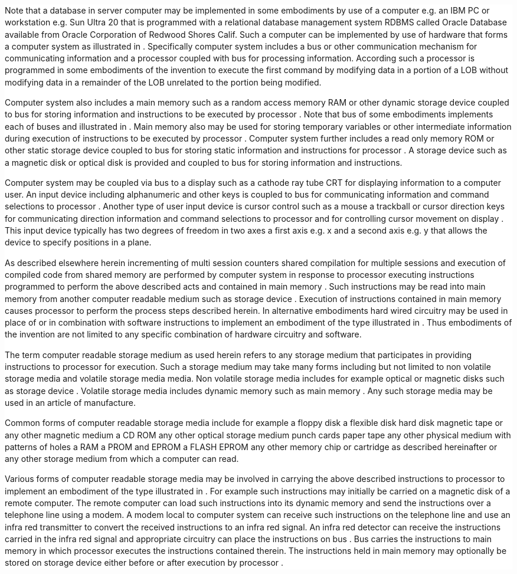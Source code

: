 Note that a database in server computer may be implemented in some embodiments by use of a computer e.g. an IBM PC or workstation e.g. Sun Ultra 20 that is programmed with a relational database management system RDBMS called Oracle Database available from Oracle Corporation of Redwood Shores Calif. Such a computer can be implemented by use of hardware that forms a computer system as illustrated in . Specifically computer system includes a bus or other communication mechanism for communicating information and a processor coupled with bus for processing information. According such a processor is programmed in some embodiments of the invention to execute the first command by modifying data in a portion of a LOB without modifying data in a remainder of the LOB unrelated to the portion being modified.

Computer system also includes a main memory such as a random access memory RAM or other dynamic storage device coupled to bus for storing information and instructions to be executed by processor . Note that bus of some embodiments implements each of buses and illustrated in . Main memory also may be used for storing temporary variables or other intermediate information during execution of instructions to be executed by processor . Computer system further includes a read only memory ROM or other static storage device coupled to bus for storing static information and instructions for processor . A storage device such as a magnetic disk or optical disk is provided and coupled to bus for storing information and instructions.

Computer system may be coupled via bus to a display such as a cathode ray tube CRT for displaying information to a computer user. An input device including alphanumeric and other keys is coupled to bus for communicating information and command selections to processor . Another type of user input device is cursor control such as a mouse a trackball or cursor direction keys for communicating direction information and command selections to processor and for controlling cursor movement on display . This input device typically has two degrees of freedom in two axes a first axis e.g. x and a second axis e.g. y that allows the device to specify positions in a plane.

As described elsewhere herein incrementing of multi session counters shared compilation for multiple sessions and execution of compiled code from shared memory are performed by computer system in response to processor executing instructions programmed to perform the above described acts and contained in main memory . Such instructions may be read into main memory from another computer readable medium such as storage device . Execution of instructions contained in main memory causes processor to perform the process steps described herein. In alternative embodiments hard wired circuitry may be used in place of or in combination with software instructions to implement an embodiment of the type illustrated in . Thus embodiments of the invention are not limited to any specific combination of hardware circuitry and software.

The term computer readable storage medium as used herein refers to any storage medium that participates in providing instructions to processor for execution. Such a storage medium may take many forms including but not limited to non volatile storage media and volatile storage media media. Non volatile storage media includes for example optical or magnetic disks such as storage device . Volatile storage media includes dynamic memory such as main memory . Any such storage media may be used in an article of manufacture.

Common forms of computer readable storage media include for example a floppy disk a flexible disk hard disk magnetic tape or any other magnetic medium a CD ROM any other optical storage medium punch cards paper tape any other physical medium with patterns of holes a RAM a PROM and EPROM a FLASH EPROM any other memory chip or cartridge as described hereinafter or any other storage medium from which a computer can read.

Various forms of computer readable storage media may be involved in carrying the above described instructions to processor to implement an embodiment of the type illustrated in . For example such instructions may initially be carried on a magnetic disk of a remote computer. The remote computer can load such instructions into its dynamic memory and send the instructions over a telephone line using a modem. A modem local to computer system can receive such instructions on the telephone line and use an infra red transmitter to convert the received instructions to an infra red signal. An infra red detector can receive the instructions carried in the infra red signal and appropriate circuitry can place the instructions on bus . Bus carries the instructions to main memory in which processor executes the instructions contained therein. The instructions held in main memory may optionally be stored on storage device either before or after execution by processor .
